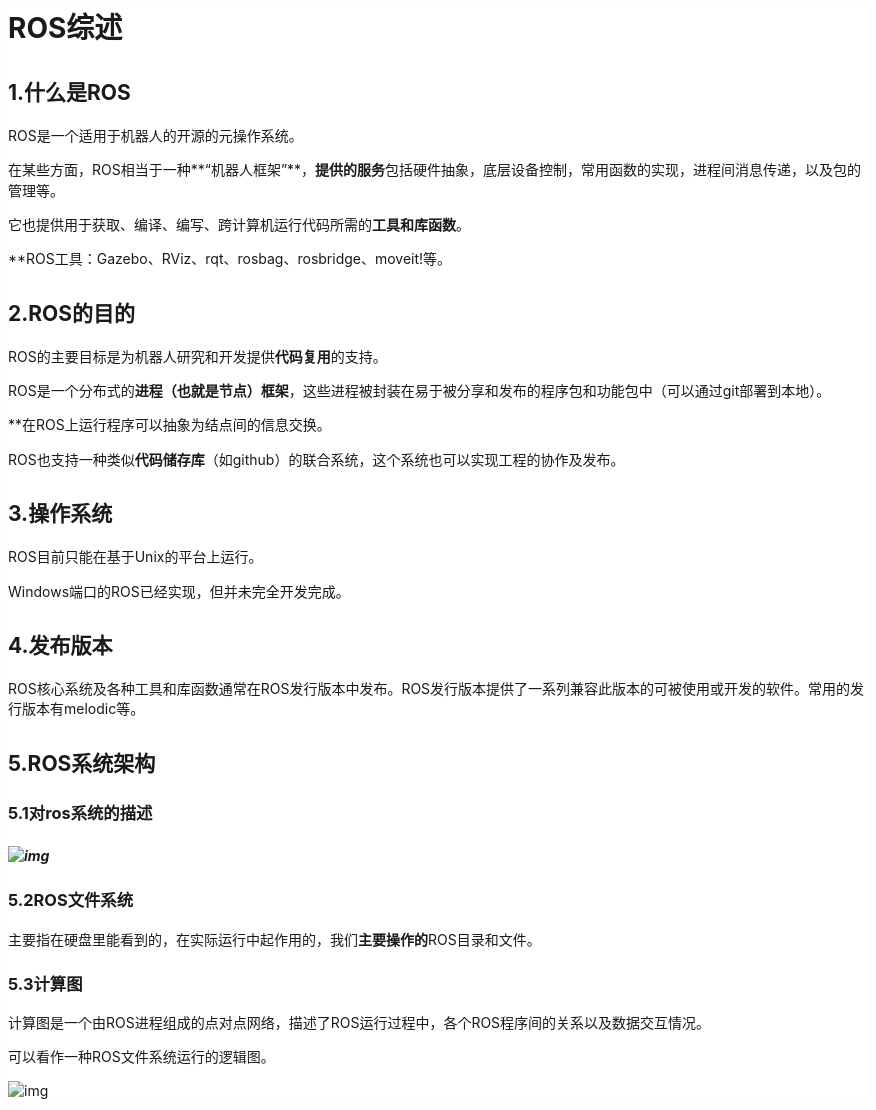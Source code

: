 # ROS综述

## 1.什么是ROS

ROS是一个适用于机器人的开源的元操作系统。

在某些方面，ROS相当于一种**“机器人框架”**，**提供的服务**包括硬件抽象，底层设备控制，常用函数的实现，进程间消息传递，以及包的管理等。

它也提供用于获取、编译、编写、跨计算机运行代码所需的**工具和库函数**。

**ROS工具：Gazebo、RViz、rqt、rosbag、rosbridge、moveit!等。

## 2.ROS的目的

ROS的主要目标是为机器人研究和开发提供**代码复用**的支持。

ROS是一个分布式的**进程（也就是节点）框架**，这些进程被封装在易于被分享和发布的程序包和功能包中（可以通过git部署到本地）。

**在ROS上运行程序可以抽象为结点间的信息交换。

ROS也支持一种类似**代码储存库**（如github）的联合系统，这个系统也可以实现工程的协作及发布。

## 3.操作系统

ROS目前只能在基于Unix的平台上运行。

Windows端口的ROS已经实现，但并未完全开发完成。

## 4.发布版本

ROS核心系统及各种工具和库函数通常在ROS发行版本中发布。ROS发行版本提供了一系列兼容此版本的可被使用或开发的软件。常用的发行版本有melodic等。

## 5.ROS系统架构

### 5.1对ros系统的描述

##### ![img](https://upload-images.jianshu.io/upload_images/28719904-638dc114aa4f4f58.png?imageMogr2/auto-orient/strip%7CimageView2/2/w/1240)

### 5.2ROS文件系统

主要指在硬盘里能看到的，在实际运行中起作用的，我们**主要操作的**ROS目录和文件。

### 5.3计算图

计算图是一个由ROS进程组成的点对点网络，描述了ROS运行过程中，各个ROS程序间的关系以及数据交互情况。

可以看作一种ROS文件系统运行的逻辑图。

![img](https://upload-images.jianshu.io/upload_images/28719904-505dcbd0d034a87e.png?imageMogr2/auto-orient/strip%7CimageView2/2/w/1240)
